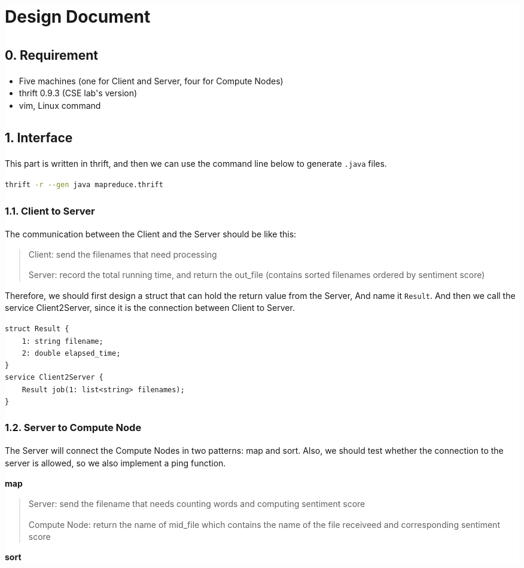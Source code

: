 # Design Document

## 0. Requirement

* Five machines (one for Client and Server, four for Compute Nodes)	
* thrift 0.9.3 (CSE lab's version)
* vim, Linux command

## 1. Interface

This part is written in thrift, and then we can use the command line below to generate `.java` files.

```bash
thrift -r --gen java mapreduce.thrift
```

### 1.1. Client to Server

The communication between the Client and the Server should be like this:

> Client: send the filenames that need processing
>
> Server: record the total running time, and return the out_file (contains sorted filenames ordered by sentiment score)

Therefore, we should first design a struct that can hold the return value from the Server, And name it `Result`. And then we call the service Client2Server, since it is the connection between Client to Server.

```thrift
struct Result {
    1: string filename;
    2: double elapsed_time;
}
service Client2Server {
    Result job(1: list<string> filenames);
}
```

### 1.2. Server to Compute Node

The Server will connect the Compute Nodes in two patterns: map and sort. Also, we should test whether the connection to the server is allowed, so we also implement a ping function.

**map**

> Server: send the filename that needs counting words and computing sentiment score
>
> Compute Node: return the name of mid_file which contains the name of the file receiveed and corresponding sentiment score

**sort**
